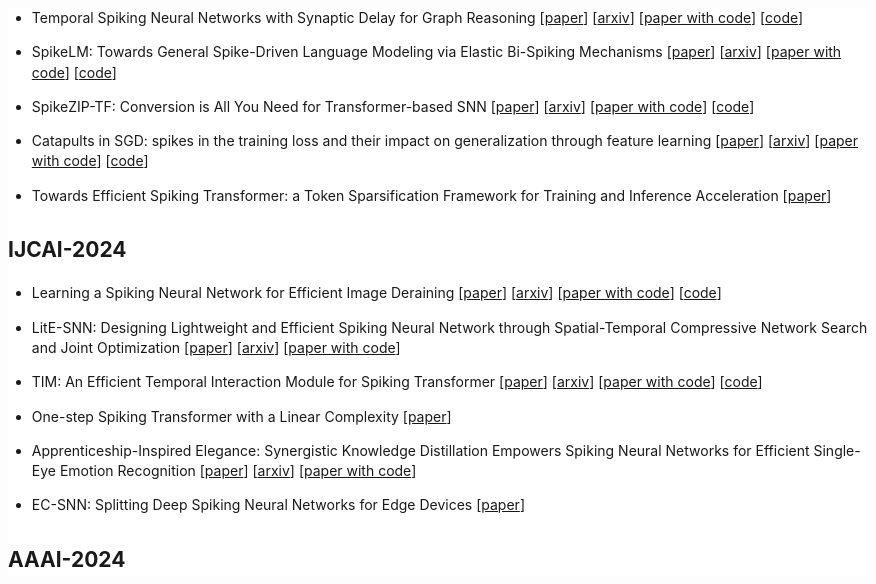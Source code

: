 - Temporal Spiking Neural Networks with Synaptic Delay for Graph Reasoning [[paper](https://proceedings.mlr.press/v235/xiao24f.html)] [[arxiv](https://arxiv.org/abs/2405.16851)] [[paper with code](https://paperswithcode.com/paper/temporal-spiking-neural-networks-with)] [[code](https://github.com/pkuxmq/grsnn)]

- SpikeLM: Towards General Spike-Driven Language Modeling via Elastic Bi-Spiking Mechanisms [[paper](https://proceedings.mlr.press/v235/xing24d.html)] [[arxiv](https://arxiv.org/abs/2406.03287)] [[paper with code](https://paperswithcode.com/paper/spikelm-towards-general-spike-driven-language)] [[code](https://github.com/xingrun-xing/spikelm)]

- SpikeZIP-TF: Conversion is All You Need for Transformer-based SNN [[paper](https://proceedings.mlr.press/v235/you24b.html)] [[arxiv](https://arxiv.org/abs/2406.03470)] [[paper with code](https://paperswithcode.com/paper/spikezip-tf-conversion-is-all-you-need-for)] [[code](https://github.com/Intelligent-Computing-Research-Group/SpikeZIP-TF)]

- Catapults in SGD: spikes in the training loss and their impact on generalization through feature learning [[paper](https://proceedings.mlr.press/v235/zhu24h.html)] [[arxiv](https://arxiv.org/abs/2306.04815)] [[paper with code](https://paperswithcode.com/paper/catapults-in-sgd-spikes-in-the-training-loss)] [[code](https://github.com/zhm1995/Catapults_SGD)]

- Towards Efficient Spiking Transformer: a Token Sparsification Framework for Training and Inference Acceleration [[paper](https://proceedings.mlr.press/v235/zhuge24b.html)]


## IJCAI-2024


- Learning a Spiking Neural Network for Efficient Image Deraining [[paper](https://www.ijcai.org/proceedings/2024/139)] [[arxiv](https://arxiv.org/abs/2405.06277)] [[paper with code](https://paperswithcode.com/paper/learning-a-spiking-neural-network-for)] [[code](https://github.com/mingtian99/esdnet)]

- LitE-SNN: Designing Lightweight and Efficient Spiking Neural Network through Spatial-Temporal Compressive Network Search and Joint Optimization [[paper](https://www.ijcai.org/proceedings/2024/343)] [[arxiv](https://arxiv.org/abs/2401.14652)] [[paper with code](https://paperswithcode.com/paper/lite-snn-designing-lightweight-and-efficient)]

- TIM: An Efficient Temporal Interaction Module for Spiking Transformer [[paper](https://www.ijcai.org/proceedings/2024/347)] [[arxiv](https://arxiv.org/abs/2401.11687)] [[paper with code](https://paperswithcode.com/paper/tim-an-efficient-temporal-interaction-module)] [[code](https://github.com/braincog-x/brain-cog)]

- One-step Spiking Transformer with a Linear Complexity [[paper](https://www.ijcai.org/proceedings/2024/348)]

- Apprenticeship-Inspired Elegance: Synergistic Knowledge Distillation Empowers Spiking Neural Networks for Efficient Single-Eye Emotion Recognition [[paper](https://www.ijcai.org/proceedings/2024/350)] [[arxiv](https://arxiv.org/abs/2407.09521)] [[paper with code](https://paperswithcode.com/paper/apprenticeship-inspired-elegance-synergistic)]

- EC-SNN: Splitting Deep Spiking Neural Networks for Edge Devices [[paper](https://www.ijcai.org/proceedings/2024/596)]


## AAAI-2024
